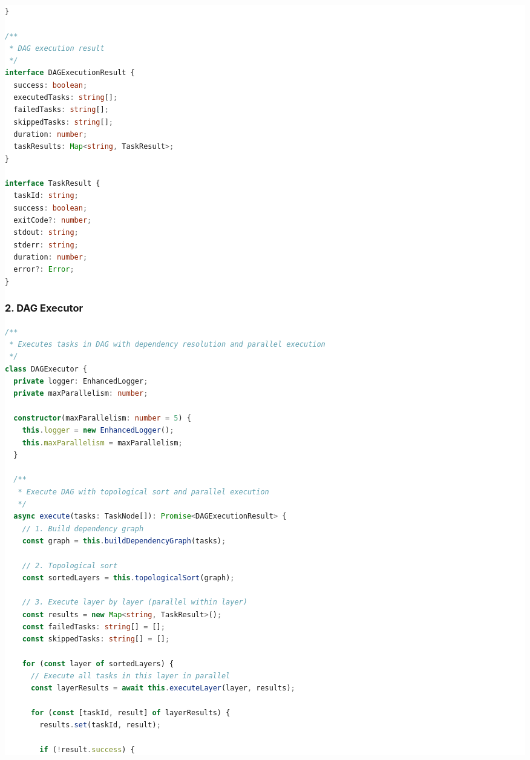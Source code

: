 ```typescript
}

/**
 * DAG execution result
 */
interface DAGExecutionResult {
  success: boolean;
  executedTasks: string[];
  failedTasks: string[];
  skippedTasks: string[];
  duration: number;
  taskResults: Map<string, TaskResult>;
}

interface TaskResult {
  taskId: string;
  success: boolean;
  exitCode?: number;
  stdout: string;
  stderr: string;
  duration: number;
  error?: Error;
}
```

### 2. DAG Executor

```typescript
/**
 * Executes tasks in DAG with dependency resolution and parallel execution
 */
class DAGExecutor {
  private logger: EnhancedLogger;
  private maxParallelism: number;

  constructor(maxParallelism: number = 5) {
    this.logger = new EnhancedLogger();
    this.maxParallelism = maxParallelism;
  }

  /**
   * Execute DAG with topological sort and parallel execution
   */
  async execute(tasks: TaskNode[]): Promise<DAGExecutionResult> {
    // 1. Build dependency graph
    const graph = this.buildDependencyGraph(tasks);

    // 2. Topological sort
    const sortedLayers = this.topologicalSort(graph);

    // 3. Execute layer by layer (parallel within layer)
    const results = new Map<string, TaskResult>();
    const failedTasks: string[] = [];
    const skippedTasks: string[] = [];

    for (const layer of sortedLayers) {
      // Execute all tasks in this layer in parallel
      const layerResults = await this.executeLayer(layer, results);

      for (const [taskId, result] of layerResults) {
        results.set(taskId, result);

        if (!result.success) {
```